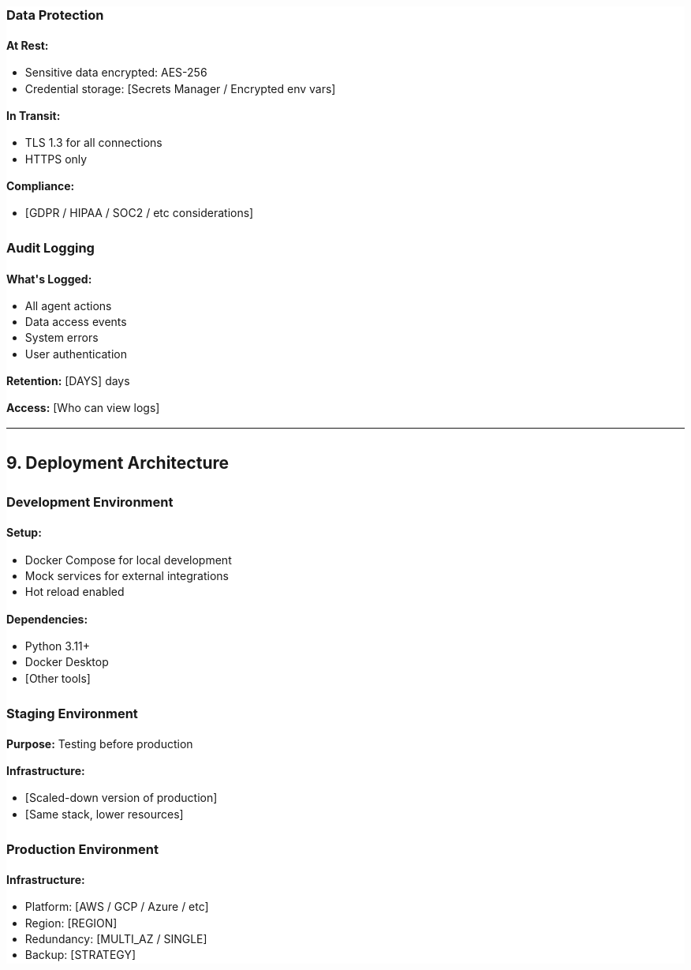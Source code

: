 ### Data Protection

**At Rest:**
- Sensitive data encrypted: AES-256
- Credential storage: [Secrets Manager / Encrypted env vars]

**In Transit:**
- TLS 1.3 for all connections
- HTTPS only

**Compliance:**
- [GDPR / HIPAA / SOC2 / etc considerations]

### Audit Logging

**What's Logged:**
- All agent actions
- Data access events
- System errors
- User authentication

**Retention:** [DAYS] days

**Access:** [Who can view logs]

---

## 9. Deployment Architecture

### Development Environment

**Setup:**
- Docker Compose for local development
- Mock services for external integrations
- Hot reload enabled

**Dependencies:**
- Python 3.11+
- Docker Desktop
- [Other tools]

### Staging Environment

**Purpose:** Testing before production

**Infrastructure:**
- [Scaled-down version of production]
- [Same stack, lower resources]

### Production Environment

**Infrastructure:**
- Platform: [AWS / GCP / Azure / etc]
- Region: [REGION]
- Redundancy: [MULTI_AZ / SINGLE]
- Backup: [STRATEGY]

